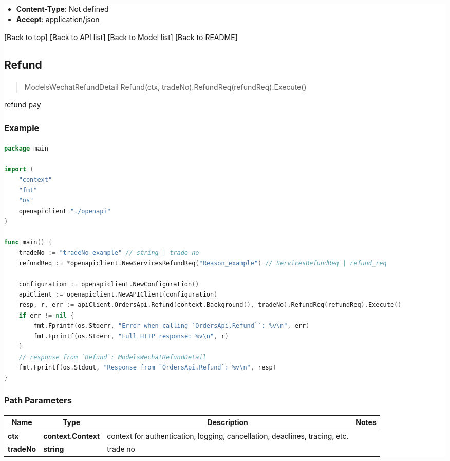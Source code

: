 - **Content-Type**: Not defined
- **Accept**: application/json

[[Back to top]](#) [[Back to API list]](../README.md#documentation-for-api-endpoints)
[[Back to Model list]](../README.md#documentation-for-models)
[[Back to README]](../README.md)


## Refund

> ModelsWechatRefundDetail Refund(ctx, tradeNo).RefundReq(refundReq).Execute()

refund pay



### Example

```go
package main

import (
    "context"
    "fmt"
    "os"
    openapiclient "./openapi"
)

func main() {
    tradeNo := "tradeNo_example" // string | trade no
    refundReq := *openapiclient.NewServicesRefundReq("Reason_example") // ServicesRefundReq | refund_req

    configuration := openapiclient.NewConfiguration()
    apiClient := openapiclient.NewAPIClient(configuration)
    resp, r, err := apiClient.OrdersApi.Refund(context.Background(), tradeNo).RefundReq(refundReq).Execute()
    if err != nil {
        fmt.Fprintf(os.Stderr, "Error when calling `OrdersApi.Refund``: %v\n", err)
        fmt.Fprintf(os.Stderr, "Full HTTP response: %v\n", r)
    }
    // response from `Refund`: ModelsWechatRefundDetail
    fmt.Fprintf(os.Stdout, "Response from `OrdersApi.Refund`: %v\n", resp)
}
```

### Path Parameters


Name | Type | Description  | Notes
------------- | ------------- | ------------- | -------------
**ctx** | **context.Context** | context for authentication, logging, cancellation, deadlines, tracing, etc.
**tradeNo** | **string** | trade no | 
